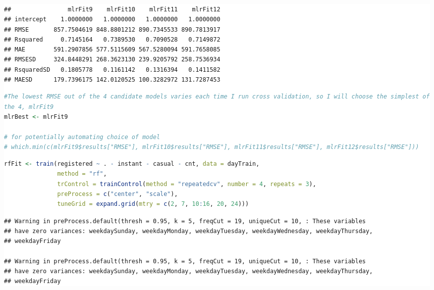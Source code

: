     ##                mlrFit9    mlrFit10    mlrFit11    mlrFit12
    ## intercept    1.0000000   1.0000000   1.0000000   1.0000000
    ## RMSE       857.7504619 848.8801212 890.7345533 890.7813917
    ## Rsquared     0.7145164   0.7389530   0.7090528   0.7149872
    ## MAE        591.2907856 577.5115609 567.5280094 591.7658085
    ## RMSESD     324.8448291 268.3623130 239.9205792 258.7536934
    ## RsquaredSD   0.1805778   0.1161142   0.1316394   0.1411582
    ## MAESD      179.7396175 142.0120525 100.3282972 131.7287453

``` r
#The lowest RMSE out of the 4 candidate models varies each time I run cross validation, so I will choose the simplest of the 4, mlrFit9
mlrBest <- mlrFit9

# for potentially automating choice of model
# which.min(c(mlrFit9$results["RMSE"], mlrFit10$results["RMSE"], mlrFit11$results["RMSE"], mlrFit12$results["RMSE"]))
```

``` r
rfFit <- train(registered ~ . - instant - casual - cnt, data = dayTrain,
               method = "rf",
               trControl = trainControl(method = "repeatedcv", number = 4, repeats = 3),
               preProcess = c("center", "scale"),
               tuneGrid = expand.grid(mtry = c(2, 7, 10:16, 20, 24)))
```

    ## Warning in preProcess.default(thresh = 0.95, k = 5, freqCut = 19, uniqueCut = 10, : These variables
    ## have zero variances: weekdaySunday, weekdayMonday, weekdayTuesday, weekdayWednesday, weekdayThursday,
    ## weekdayFriday

    ## Warning in preProcess.default(thresh = 0.95, k = 5, freqCut = 19, uniqueCut = 10, : These variables
    ## have zero variances: weekdaySunday, weekdayMonday, weekdayTuesday, weekdayWednesday, weekdayThursday,
    ## weekdayFriday

